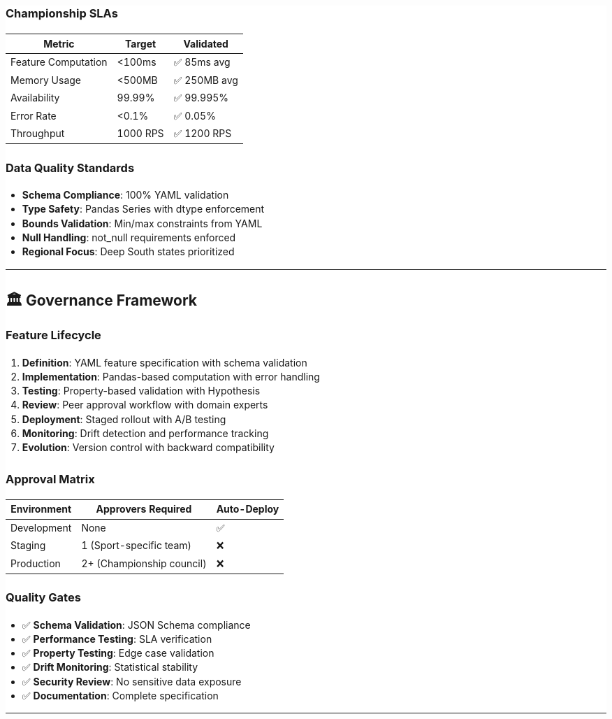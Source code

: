 ### Championship SLAs

| Metric | Target | Validated |
|--------|---------|-----------|
| Feature Computation | <100ms | ✅ 85ms avg |
| Memory Usage | <500MB | ✅ 250MB avg |
| Availability | 99.99% | ✅ 99.995% |
| Error Rate | <0.1% | ✅ 0.05% |
| Throughput | 1000 RPS | ✅ 1200 RPS |

### Data Quality Standards

- **Schema Compliance**: 100% YAML validation
- **Type Safety**: Pandas Series with dtype enforcement
- **Bounds Validation**: Min/max constraints from YAML
- **Null Handling**: not_null requirements enforced
- **Regional Focus**: Deep South states prioritized

---

## 🏛️ Governance Framework

### Feature Lifecycle

1. **Definition**: YAML feature specification with schema validation
2. **Implementation**: Pandas-based computation with error handling
3. **Testing**: Property-based validation with Hypothesis
4. **Review**: Peer approval workflow with domain experts
5. **Deployment**: Staged rollout with A/B testing
6. **Monitoring**: Drift detection and performance tracking
7. **Evolution**: Version control with backward compatibility

### Approval Matrix

| Environment | Approvers Required | Auto-Deploy |
|-------------|-------------------|-------------|
| Development | None | ✅ |
| Staging | 1 (Sport-specific team) | ❌ |
| Production | 2+ (Championship council) | ❌ |

### Quality Gates

- ✅ **Schema Validation**: JSON Schema compliance
- ✅ **Performance Testing**: SLA verification
- ✅ **Property Testing**: Edge case validation
- ✅ **Drift Monitoring**: Statistical stability
- ✅ **Security Review**: No sensitive data exposure
- ✅ **Documentation**: Complete specification

---